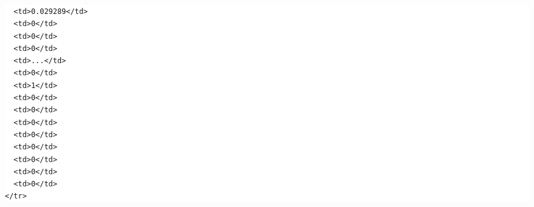       <td>0.029289</td>
      <td>0</td>
      <td>0</td>
      <td>0</td>
      <td>...</td>
      <td>0</td>
      <td>1</td>
      <td>0</td>
      <td>0</td>
      <td>0</td>
      <td>0</td>
      <td>0</td>
      <td>0</td>
      <td>0</td>
      <td>0</td>
    </tr>
